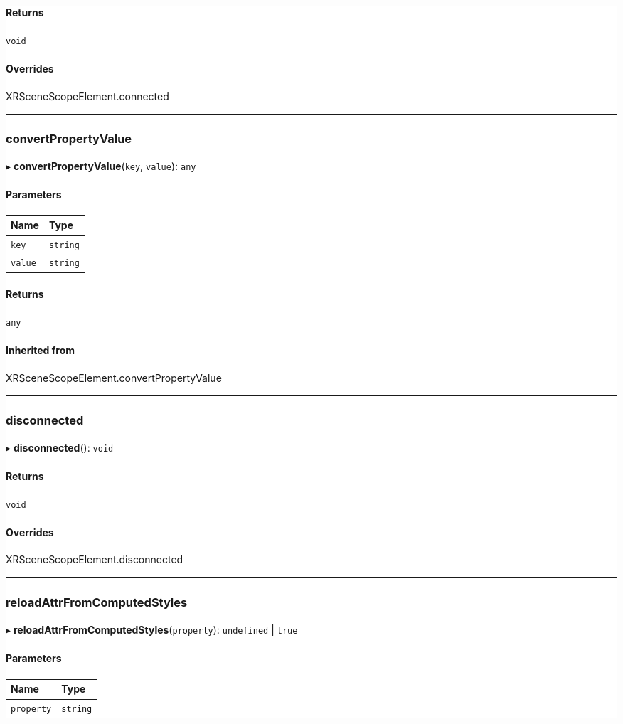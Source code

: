 #### Returns

`void`

#### Overrides

XRSceneScopeElement.connected

___

### convertPropertyValue

▸ **convertPropertyValue**(`key`, `value`): `any`

#### Parameters

| Name | Type |
| :------ | :------ |
| `key` | `string` |
| `value` | `string` |

#### Returns

`any`

#### Inherited from

[XRSceneScopeElement](XRSceneScopeElement.md).[convertPropertyValue](XRSceneScopeElement.md#convertpropertyvalue)

___

### disconnected

▸ **disconnected**(): `void`

#### Returns

`void`

#### Overrides

XRSceneScopeElement.disconnected

___

### reloadAttrFromComputedStyles

▸ **reloadAttrFromComputedStyles**(`property`): `undefined` \| ``true``

#### Parameters

| Name | Type |
| :------ | :------ |
| `property` | `string` |
